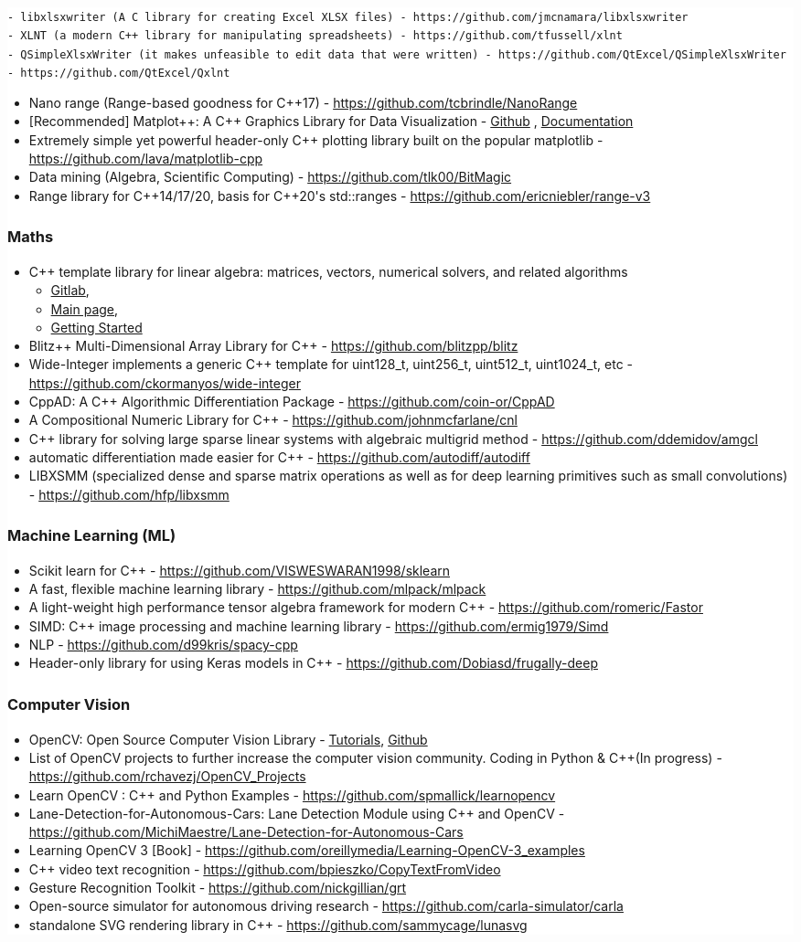 	- libxlsxwriter (A C library for creating Excel XLSX files) - https://github.com/jmcnamara/libxlsxwriter
	- XLNT (a modern C++ library for manipulating spreadsheets) - https://github.com/tfussell/xlnt
	- QSimpleXlsxWriter (it makes unfeasible to edit data that were written) - https://github.com/QtExcel/QSimpleXlsxWriter
	- https://github.com/QtExcel/Qxlnt
* Nano range (Range-based goodness for C++17) - https://github.com/tcbrindle/NanoRange
* [Recommended] Matplot++: A C++ Graphics Library for Data Visualization - [Github](https://github.com/alandefreitas/matplotplusplus) , [Documentation](https://alandefreitas.github.io/matplotplusplus/)
* Extremely simple yet powerful header-only C++ plotting library built on the popular matplotlib - https://github.com/lava/matplotlib-cpp
* Data mining (Algebra, Scientific Computing) - https://github.com/tlk00/BitMagic
* Range library for C++14/17/20, basis for C++20's std::ranges - https://github.com/ericniebler/range-v3

### Maths
* C++ template library for linear algebra: matrices, vectors, numerical solvers, and related algorithms 
	- [Gitlab](https://gitlab.com/libeigen/eigen/-/tree/master/Eigen), 
	- [Main page](http://eigen.tuxfamily.org/index.php?title=Main_Page), 
	- [Getting Started](http://eigen.tuxfamily.org/dox/GettingStarted.html)
* Blitz++ Multi-Dimensional Array Library for C++ - https://github.com/blitzpp/blitz
* Wide-Integer implements a generic C++ template for uint128_t, uint256_t, uint512_t, uint1024_t, etc - https://github.com/ckormanyos/wide-integer
* CppAD: A C++ Algorithmic Differentiation Package - https://github.com/coin-or/CppAD
* A Compositional Numeric Library for C++ - https://github.com/johnmcfarlane/cnl
* C++ library for solving large sparse linear systems with algebraic multigrid method - https://github.com/ddemidov/amgcl
* automatic differentiation made easier for C++ - https://github.com/autodiff/autodiff
* LIBXSMM (specialized dense and sparse matrix operations as well as for deep learning primitives such as small convolutions) - https://github.com/hfp/libxsmm

### Machine Learning (ML)
* Scikit learn for C++ - https://github.com/VISWESWARAN1998/sklearn
* A fast, flexible machine learning library - https://github.com/mlpack/mlpack
* A light-weight high performance tensor algebra framework for modern C++ - https://github.com/romeric/Fastor
* SIMD: C++ image processing and machine learning library - https://github.com/ermig1979/Simd
* NLP - https://github.com/d99kris/spacy-cpp
* Header-only library for using Keras models in C++ - https://github.com/Dobiasd/frugally-deep

### Computer Vision
* OpenCV: Open Source Computer Vision Library - [Tutorials](https://www.opencv-srf.com/p/introduction.html), [Github](https://github.com/opencv/opencv)
* List of OpenCV projects to further increase the computer vision community. Coding in Python & C++(In progress) - https://github.com/rchavezj/OpenCV_Projects
* Learn OpenCV : C++ and Python Examples - https://github.com/spmallick/learnopencv
* Lane-Detection-for-Autonomous-Cars: Lane Detection Module using C++ and OpenCV - https://github.com/MichiMaestre/Lane-Detection-for-Autonomous-Cars
* Learning OpenCV 3 [Book] - https://github.com/oreillymedia/Learning-OpenCV-3_examples
* C++ video text recognition - https://github.com/bpieszko/CopyTextFromVideo
* Gesture Recognition Toolkit - https://github.com/nickgillian/grt
* Open-source simulator for autonomous driving research - https://github.com/carla-simulator/carla
* standalone SVG rendering library in C++ - https://github.com/sammycage/lunasvg
